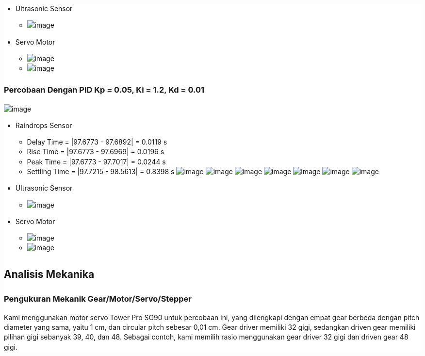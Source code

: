     
* Ultrasonic Sensor
    * ![image](https://hackmd.io/_uploads/rJEI3yjBA.png)


* Servo Motor
    * ![image](https://hackmd.io/_uploads/S19AoksSR.png)
    * ![image](https://hackmd.io/_uploads/Hkb0s1oBR.png)



### Percobaan Dengan PID Kp = 0.05, Ki = 1.2, Kd = 0.01
![image](https://hackmd.io/_uploads/SyvKV6qSR.png)

* Raindrops Sensor
    * Delay Time = |97.6773 - 97.6892| =  0.0119 s
    * Rise Time = |97.6773 - 97.6969| = 0.0196 s
    * Peak Time = |97.6773 - 97.7017| = 0.0244 s
    * Settling Time = |97.7215 - 98.5613| = 0.8398 s
    ![image](https://hackmd.io/_uploads/Sy053AqH0.png)
    ![image](https://hackmd.io/_uploads/H1c1aRcBR.png)
    ![image](https://hackmd.io/_uploads/HJUalkiS0.png)
    ![image](https://hackmd.io/_uploads/rJMXaRqBR.png)
    ![image](https://hackmd.io/_uploads/BJS-pC9BR.png)
    ![image](https://hackmd.io/_uploads/HkNzCRqHC.png)
    ![image](https://hackmd.io/_uploads/H1JrRAqH0.png)
    
* Ultrasonic Sensor
    * ![image](https://hackmd.io/_uploads/rJEI3yjBA.png)


* Servo Motor
    * ![image](https://hackmd.io/_uploads/S19AoksSR.png)
    * ![image](https://hackmd.io/_uploads/Hkb0s1oBR.png)

    


    













## Analisis Mekanika

### Pengukuran Mekanik Gear/Motor/Servo/Stepper
Kami menggunakan motor servo Tower Pro SG90 untuk percobaan ini, yang dilengkapi dengan empat gear berbeda dengan pitch diameter yang sama, yaitu 1 cm, dan circular pitch sebesar 0,01 cm. Gear driver memiliki 32 gigi, sedangkan driven gear memiliki pilihan gigi sebanyak 39, 40, dan 48. Sebagai contoh, kami memilih rasio menggunakan gear driver 32 gigi dan driven gear 48 gigi.
